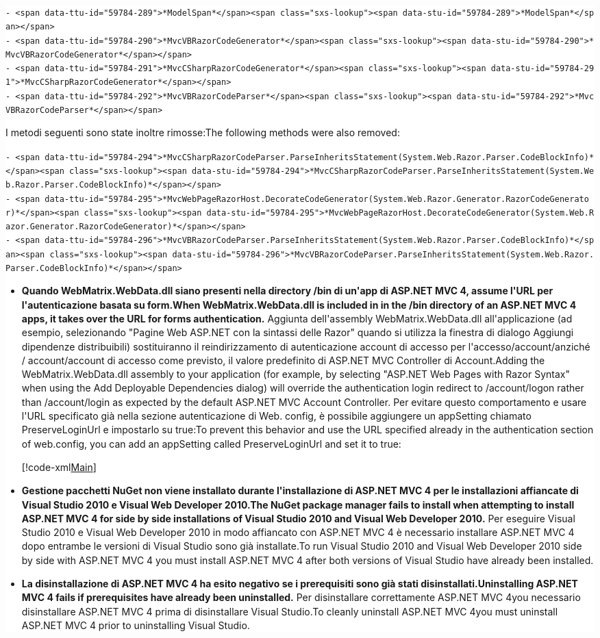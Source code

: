     - <span data-ttu-id="59784-289">*ModelSpan*</span><span class="sxs-lookup"><span data-stu-id="59784-289">*ModelSpan*</span></span>
    - <span data-ttu-id="59784-290">*MvcVBRazorCodeGenerator*</span><span class="sxs-lookup"><span data-stu-id="59784-290">*MvcVBRazorCodeGenerator*</span></span>
    - <span data-ttu-id="59784-291">*MvcCSharpRazorCodeGenerator*</span><span class="sxs-lookup"><span data-stu-id="59784-291">*MvcCSharpRazorCodeGenerator*</span></span>
    - <span data-ttu-id="59784-292">*MvcVBRazorCodeParser*</span><span class="sxs-lookup"><span data-stu-id="59784-292">*MvcVBRazorCodeParser*</span></span>

 <span data-ttu-id="59784-293">I metodi seguenti sono state inoltre rimosse:</span><span class="sxs-lookup"><span data-stu-id="59784-293">The following methods were also removed:</span></span> 

    - <span data-ttu-id="59784-294">*MvcCSharpRazorCodeParser.ParseInheritsStatement(System.Web.Razor.Parser.CodeBlockInfo)*</span><span class="sxs-lookup"><span data-stu-id="59784-294">*MvcCSharpRazorCodeParser.ParseInheritsStatement(System.Web.Razor.Parser.CodeBlockInfo)*</span></span>
    - <span data-ttu-id="59784-295">*MvcWebPageRazorHost.DecorateCodeGenerator(System.Web.Razor.Generator.RazorCodeGenerator)*</span><span class="sxs-lookup"><span data-stu-id="59784-295">*MvcWebPageRazorHost.DecorateCodeGenerator(System.Web.Razor.Generator.RazorCodeGenerator)*</span></span>
    - <span data-ttu-id="59784-296">*MvcVBRazorCodeParser.ParseInheritsStatement(System.Web.Razor.Parser.CodeBlockInfo)*</span><span class="sxs-lookup"><span data-stu-id="59784-296">*MvcVBRazorCodeParser.ParseInheritsStatement(System.Web.Razor.Parser.CodeBlockInfo)*</span></span>
- <span data-ttu-id="59784-297">**Quando WebMatrix.WebData.dll siano presenti nella directory /bin di un'app di ASP.NET MVC 4, assume l'URL per l'autenticazione basata su form.**</span><span class="sxs-lookup"><span data-stu-id="59784-297">**When WebMatrix.WebData.dll is included in in the /bin directory of an ASP.NET MVC 4 apps, it takes over the URL for forms authentication.**</span></span> <span data-ttu-id="59784-298">Aggiunta dell'assembly WebMatrix.WebData.dll all'applicazione (ad esempio, selezionando "Pagine Web ASP.NET con la sintassi delle Razor" quando si utilizza la finestra di dialogo Aggiungi dipendenze distribuibili) sostituiranno il reindirizzamento di autenticazione account di accesso per l'accesso/account/anziché / account/account di accesso come previsto, il valore predefinito di ASP.NET MVC Controller di Account.</span><span class="sxs-lookup"><span data-stu-id="59784-298">Adding the WebMatrix.WebData.dll assembly to your application (for example, by selecting "ASP.NET Web Pages with Razor Syntax" when using the Add Deployable Dependencies dialog) will override the authentication login redirect to /account/logon rather than /account/login as expected by the default ASP.NET MVC Account Controller.</span></span> <span data-ttu-id="59784-299">Per evitare questo comportamento e usare l'URL specificato già nella sezione autenticazione di Web. config, è possibile aggiungere un appSetting chiamato PreserveLoginUrl e impostarlo su true:</span><span class="sxs-lookup"><span data-stu-id="59784-299">To prevent this behavior and use the URL specified already in the authentication section of web.config, you can add an appSetting called PreserveLoginUrl and set it to true:</span></span> 

    [!code-xml[Main](mvc4-beta-release-notes/samples/sample13.xml)]
- <span data-ttu-id="59784-300">**Gestione pacchetti NuGet non viene installato durante l'installazione di ASP.NET MVC 4 per le installazioni affiancate di Visual Studio 2010 e Visual Web Developer 2010.**</span><span class="sxs-lookup"><span data-stu-id="59784-300">**The NuGet package manager fails to install when attempting to install ASP.NET MVC 4 for side by side installations of Visual Studio 2010 and Visual Web Developer 2010.**</span></span> <span data-ttu-id="59784-301">Per eseguire Visual Studio 2010 e Visual Web Developer 2010 in modo affiancato con ASP.NET MVC 4 è necessario installare ASP.NET MVC 4 dopo entrambe le versioni di Visual Studio sono già installate.</span><span class="sxs-lookup"><span data-stu-id="59784-301">To run Visual Studio 2010 and Visual Web Developer 2010 side by side with ASP.NET MVC 4 you must install ASP.NET MVC 4 after both versions of Visual Studio have already been installed.</span></span>
- <span data-ttu-id="59784-302">**La disinstallazione di ASP.NET MVC 4 ha esito negativo se i prerequisiti sono già stati disinstallati.**</span><span class="sxs-lookup"><span data-stu-id="59784-302">**Uninstalling ASP.NET MVC 4 fails if prerequisites have already been uninstalled.**</span></span> <span data-ttu-id="59784-303">Per disinstallare correttamente ASP.NET MVC 4you necessario disinstallare ASP.NET MVC 4 prima di disinstallare Visual Studio.</span><span class="sxs-lookup"><span data-stu-id="59784-303">To cleanly uninstall ASP.NET MVC 4you must uninstall ASP.NET MVC 4 prior to uninstalling Visual Studio.</span></span>